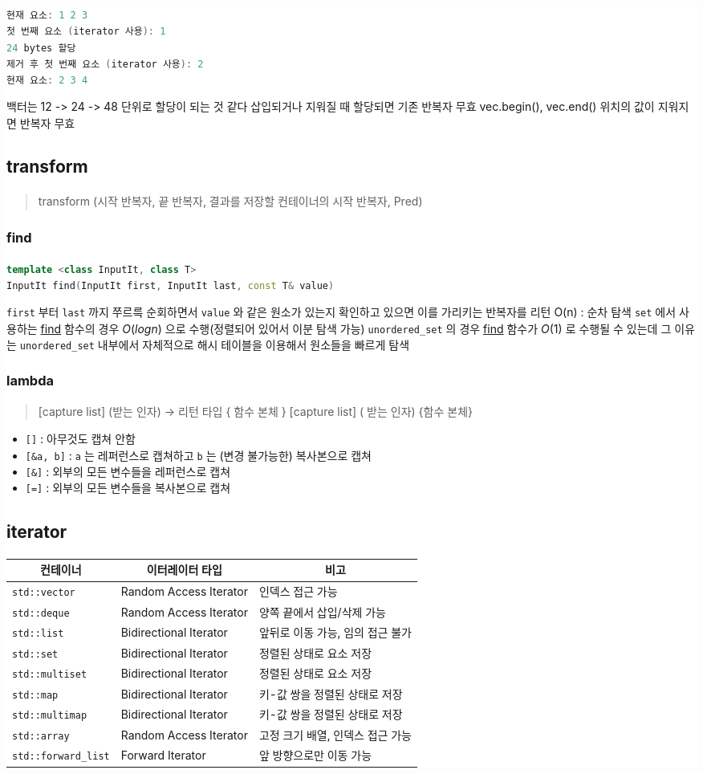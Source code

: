 ```cpp
현재 요소: 1 2 3 
첫 번째 요소 (iterator 사용): 1
24 bytes 할당 
제거 후 첫 번째 요소 (iterator 사용): 2
현재 요소: 2 3 4 
```
백터는 12 -> 24 -> 48 단위로 할당이 되는 것 같다
삽입되거나 지워질 때 할당되면 기존 반복자 무효
vec.begin(), vec.end() 위치의 값이 지워지면 반복자 무효

## transform
>transform (시작 반복자, 끝 반복자, 결과를 저장할 컨테이너의 시작 반복자, Pred)


### find
```cpp
template <class InputIt, class T>
InputIt find(InputIt first, InputIt last, const T& value)
```
`first` 부터 `last` 까지 쭈르륵 순회하면서 `value` 와 같은 원소가 있는지 확인하고 있으면 이를 가리키는 반복자를 리턴
O(n) : 순차 탐색
`set` 에서 사용하는 [find](https://modoocode.com/261) 함수의 경우 $O(log⁡n)$ 으로 수행(정렬되어 있어서 이분 탐색 가능)
`unordered_set` 의 경우 [find](https://modoocode.com/261) 함수가 $O(1)$ 로 수행될 수 있는데 그 이유는 `unordered_set` 내부에서 자체적으로 해시 테이블을 이용해서 원소들을 빠르게 탐색
### lambda
> \[capture list\] (받는 인자) -> 리턴 타입 { 함수 본체 }
> \[capture list\] ( 받는 인자) {함수 본체}
- `[]` : 아무것도 캡쳐 안함
- `[&a, b]` : `a` 는 레퍼런스로 캡쳐하고 `b` 는 (변경 불가능한) 복사본으로 캡쳐
- `[&]` : 외부의 모든 변수들을 레퍼런스로 캡쳐
- `[=]` : 외부의 모든 변수들을 복사본으로 캡쳐






## iterator


| 컨테이너                | 이터레이터 타입               | 비고                  |
| ------------------- | ---------------------- | ------------------- |
| `std::vector`       | Random Access Iterator | 인덱스 접근 가능           |
| `std::deque`        | Random Access Iterator | 양쪽 끝에서 삽입/삭제 가능     |
| `std::list`         | Bidirectional Iterator | 앞뒤로 이동 가능, 임의 접근 불가 |
| `std::set`          | Bidirectional Iterator | 정렬된 상태로 요소 저장       |
| `std::multiset`     | Bidirectional Iterator | 정렬된 상태로 요소 저장       |
| `std::map`          | Bidirectional Iterator | 키-값 쌍을 정렬된 상태로 저장   |
| `std::multimap`     | Bidirectional Iterator | 키-값 쌍을 정렬된 상태로 저장   |
| `std::array`        | Random Access Iterator | 고정 크기 배열, 인덱스 접근 가능 |
| `std::forward_list` | Forward Iterator       | 앞 방향으로만 이동 가능       |
